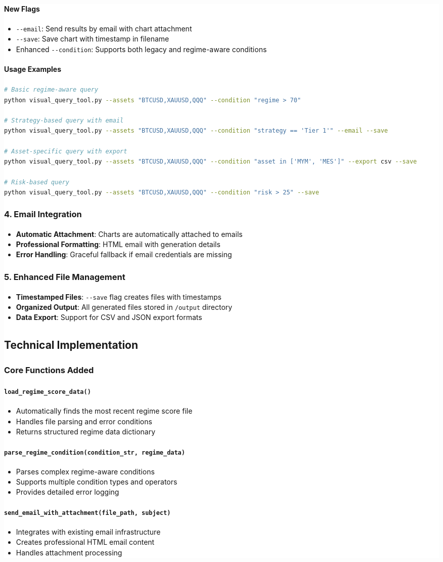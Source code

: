 #### New Flags
- `--email`: Send results by email with chart attachment
- `--save`: Save chart with timestamp in filename
- Enhanced `--condition`: Supports both legacy and regime-aware conditions

#### Usage Examples
```bash
# Basic regime-aware query
python visual_query_tool.py --assets "BTCUSD,XAUUSD,QQQ" --condition "regime > 70"

# Strategy-based query with email
python visual_query_tool.py --assets "BTCUSD,XAUUSD,QQQ" --condition "strategy == 'Tier 1'" --email --save

# Asset-specific query with export
python visual_query_tool.py --assets "BTCUSD,XAUUSD,QQQ" --condition "asset in ['MYM', 'MES']" --export csv --save

# Risk-based query
python visual_query_tool.py --assets "BTCUSD,XAUUSD,QQQ" --condition "risk > 25" --save
```

### 4. Email Integration
- **Automatic Attachment**: Charts are automatically attached to emails
- **Professional Formatting**: HTML email with generation details
- **Error Handling**: Graceful fallback if email credentials are missing

### 5. Enhanced File Management
- **Timestamped Files**: `--save` flag creates files with timestamps
- **Organized Output**: All generated files stored in `/output` directory
- **Data Export**: Support for CSV and JSON export formats

## Technical Implementation

### Core Functions Added

#### `load_regime_score_data()`
- Automatically finds the most recent regime score file
- Handles file parsing and error conditions
- Returns structured regime data dictionary

#### `parse_regime_condition(condition_str, regime_data)`
- Parses complex regime-aware conditions
- Supports multiple condition types and operators
- Provides detailed error logging

#### `send_email_with_attachment(file_path, subject)`
- Integrates with existing email infrastructure
- Creates professional HTML email content
- Handles attachment processing
